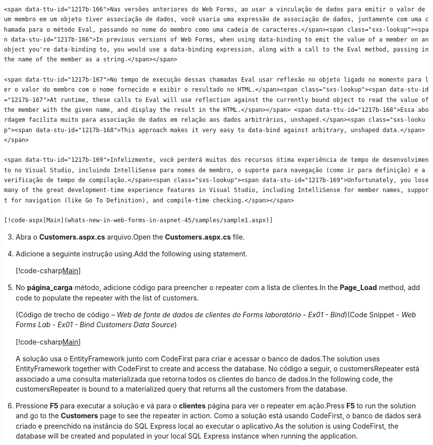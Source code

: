    <span data-ttu-id="1217b-166">Nas versões anteriores do Web Forms, ao usar a vinculação de dados para emitir o valor de um membro em um objeto tiver associação de dados, você usaria uma expressão de associação de dados, juntamente com uma chamada para o método Eval, passando no nome do membro como uma cadeia de caracteres.</span><span class="sxs-lookup"><span data-stu-id="1217b-166">In previous versions of Web Forms, when using data-binding to emit the value of a member on an object you're data-binding to, you would use a data-binding expression, along with a call to the Eval method, passing in the name of the member as a string.</span></span>

    <span data-ttu-id="1217b-167">No tempo de execução dessas chamadas Eval usar reflexão no objeto ligado no momento para ler o valor do membro com o nome fornecido e exibir o resultado no HTML.</span><span class="sxs-lookup"><span data-stu-id="1217b-167">At runtime, these calls to Eval will use reflection against the currently bound object to read the value of the member with the given name, and display the result in the HTML.</span></span> <span data-ttu-id="1217b-168">Essa abordagem facilita muito para associação de dados em relação aos dados arbitrários, unshaped.</span><span class="sxs-lookup"><span data-stu-id="1217b-168">This approach makes it very easy to data-bind against arbitrary, unshaped data.</span></span>

    <span data-ttu-id="1217b-169">Infelizmente, você perderá muitos dos recursos ótima experiência de tempo de desenvolvimento no Visual Studio, incluindo IntelliSense para nomes de membro, o suporte para navegação (como ir para definição) e a verificação de tempo de compilação.</span><span class="sxs-lookup"><span data-stu-id="1217b-169">Unfortunately, you lose many of the great development-time experience features in Visual Studio, including IntelliSense for member names, support for navigation (like Go To Definition), and compile-time checking.</span></span>

    [!code-aspx[Main](whats-new-in-web-forms-in-aspnet-45/samples/sample1.aspx)]
3. <span data-ttu-id="1217b-170">Abra o **Customers.aspx.cs** arquivo.</span><span class="sxs-lookup"><span data-stu-id="1217b-170">Open the **Customers.aspx.cs** file.</span></span>
4. <span data-ttu-id="1217b-171">Adicione a seguinte instrução using.</span><span class="sxs-lookup"><span data-stu-id="1217b-171">Add the following using statement.</span></span>

    [!code-csharp[Main](whats-new-in-web-forms-in-aspnet-45/samples/sample2.cs)]
5. <span data-ttu-id="1217b-172">No **página\_carga** método, adicione código para preencher o repeater com a lista de clientes.</span><span class="sxs-lookup"><span data-stu-id="1217b-172">In the **Page\_Load** method, add code to populate the repeater with the list of customers.</span></span>

    <span data-ttu-id="1217b-173">(Código de trecho de código – *Web de fonte de dados de clientes do Forms laboratório - Ex01 - Bind*)</span><span class="sxs-lookup"><span data-stu-id="1217b-173">(Code Snippet - *Web Forms Lab - Ex01 - Bind Customers Data Source*)</span></span>

    [!code-csharp[Main](whats-new-in-web-forms-in-aspnet-45/samples/sample3.cs)]

    <span data-ttu-id="1217b-174">A solução usa o EntityFramework junto com CodeFirst para criar e acessar o banco de dados.</span><span class="sxs-lookup"><span data-stu-id="1217b-174">The solution uses EntityFramework together with CodeFirst to create and access the database.</span></span> <span data-ttu-id="1217b-175">No código a seguir, o customersRepeater está associado a uma consulta materializada que retorna todos os clientes do banco de dados.</span><span class="sxs-lookup"><span data-stu-id="1217b-175">In the following code, the customersRepeater is bound to a materialized query that returns all the customers from the database.</span></span>
6. <span data-ttu-id="1217b-176">Pressione **F5** para executar a solução e vá para o **clientes** página para ver o repeater em ação.</span><span class="sxs-lookup"><span data-stu-id="1217b-176">Press **F5** to run the solution and go to the **Customers** page to see the repeater in action.</span></span> <span data-ttu-id="1217b-177">Como a solução está usando CodeFirst, o banco de dados será criado e preenchido na instância do SQL Express local ao executar o aplicativo.</span><span class="sxs-lookup"><span data-stu-id="1217b-177">As the solution is using CodeFirst, the database will be created and populated in your local SQL Express instance when running the application.</span></span>
